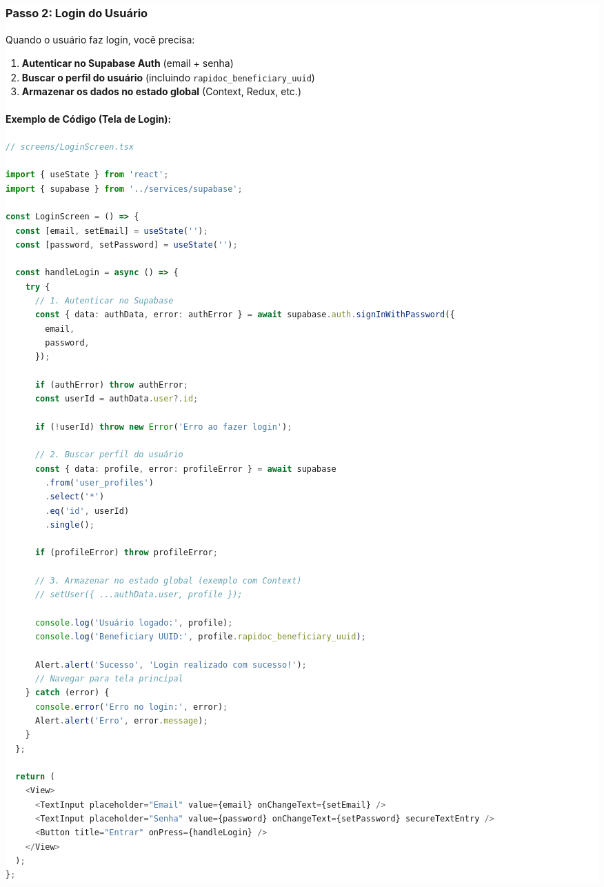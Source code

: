 ### Passo 2: Login do Usuário

Quando o usuário faz login, você precisa:

1.  **Autenticar no Supabase Auth** (email + senha)
2.  **Buscar o perfil do usuário** (incluindo `rapidoc_beneficiary_uuid`)
3.  **Armazenar os dados no estado global** (Context, Redux, etc.)

#### Exemplo de Código (Tela de Login):

```typescript
// screens/LoginScreen.tsx

import { useState } from 'react';
import { supabase } from '../services/supabase';

const LoginScreen = () => {
  const [email, setEmail] = useState('');
  const [password, setPassword] = useState('');

  const handleLogin = async () => {
    try {
      // 1. Autenticar no Supabase
      const { data: authData, error: authError } = await supabase.auth.signInWithPassword({
        email,
        password,
      });

      if (authError) throw authError;
      const userId = authData.user?.id;

      if (!userId) throw new Error('Erro ao fazer login');

      // 2. Buscar perfil do usuário
      const { data: profile, error: profileError } = await supabase
        .from('user_profiles')
        .select('*')
        .eq('id', userId)
        .single();

      if (profileError) throw profileError;

      // 3. Armazenar no estado global (exemplo com Context)
      // setUser({ ...authData.user, profile });

      console.log('Usuário logado:', profile);
      console.log('Beneficiary UUID:', profile.rapidoc_beneficiary_uuid);

      Alert.alert('Sucesso', 'Login realizado com sucesso!');
      // Navegar para tela principal
    } catch (error) {
      console.error('Erro no login:', error);
      Alert.alert('Erro', error.message);
    }
  };

  return (
    <View>
      <TextInput placeholder="Email" value={email} onChangeText={setEmail} />
      <TextInput placeholder="Senha" value={password} onChangeText={setPassword} secureTextEntry />
      <Button title="Entrar" onPress={handleLogin} />
    </View>
  );
};
```